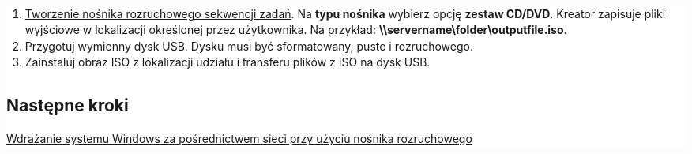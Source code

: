 1. [Tworzenie nośnika rozruchowego sekwencji zadań](#to-create-task-boobable-media). Na **typu nośnika** wybierz opcję **zestaw CD/DVD**. Kreator zapisuje pliki wyjściowe w lokalizacji określonej przez użytkownika. Na przykład:  **\\\servername\folder\outputfile.iso**.  
2. Przygotuj wymienny dysk USB. Dysku musi być sformatowany, puste i rozruchowego.
3. Zainstaluj obraz ISO z lokalizacji udziału i transferu plików z ISO na dysk USB.

## <a name="next-steps"></a>Następne kroki  
[Wdrażanie systemu Windows za pośrednictwem sieci przy użyciu nośnika rozruchowego](use-bootable-media-to-deploy-windows-over-the-network.md)  

